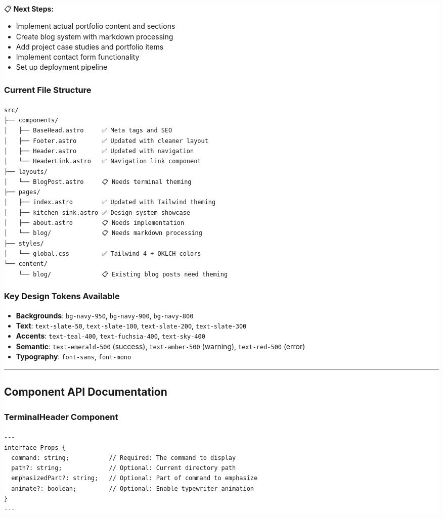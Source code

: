 📋 **Next Steps:**
- Implement actual portfolio content and sections
- Create blog system with markdown processing
- Add project case studies and portfolio items
- Implement contact form functionality
- Set up deployment pipeline

### Current File Structure
```
src/
├── components/
│   ├── BaseHead.astro     ✅ Meta tags and SEO
│   ├── Footer.astro       ✅ Updated with cleaner layout
│   ├── Header.astro       ✅ Updated with navigation
│   └── HeaderLink.astro   ✅ Navigation link component
├── layouts/
│   └── BlogPost.astro     📋 Needs terminal theming
├── pages/
│   ├── index.astro        ✅ Updated with Tailwind theming
│   ├── kitchen-sink.astro ✅ Design system showcase
│   ├── about.astro        📋 Needs implementation
│   └── blog/              📋 Needs markdown processing
├── styles/
│   └── global.css         ✅ Tailwind 4 + OKLCH colors
└── content/
    └── blog/              📋 Existing blog posts need theming
```

### Key Design Tokens Available
- **Backgrounds**: `bg-navy-950`, `bg-navy-900`, `bg-navy-800`
- **Text**: `text-slate-50`, `text-slate-100`, `text-slate-200`, `text-slate-300`
- **Accents**: `text-teal-400`, `text-fuchsia-400`, `text-sky-400`
- **Semantic**: `text-emerald-500` (success), `text-amber-500` (warning), `text-red-500` (error)
- **Typography**: `font-sans`, `font-mono`

---

## Component API Documentation

### TerminalHeader Component
```astro
---
interface Props {
  command: string;           // Required: The command to display
  path?: string;             // Optional: Current directory path
  emphasizedPart?: string;   // Optional: Part of command to emphasize
  animate?: boolean;         // Optional: Enable typewriter animation
}
---
```
